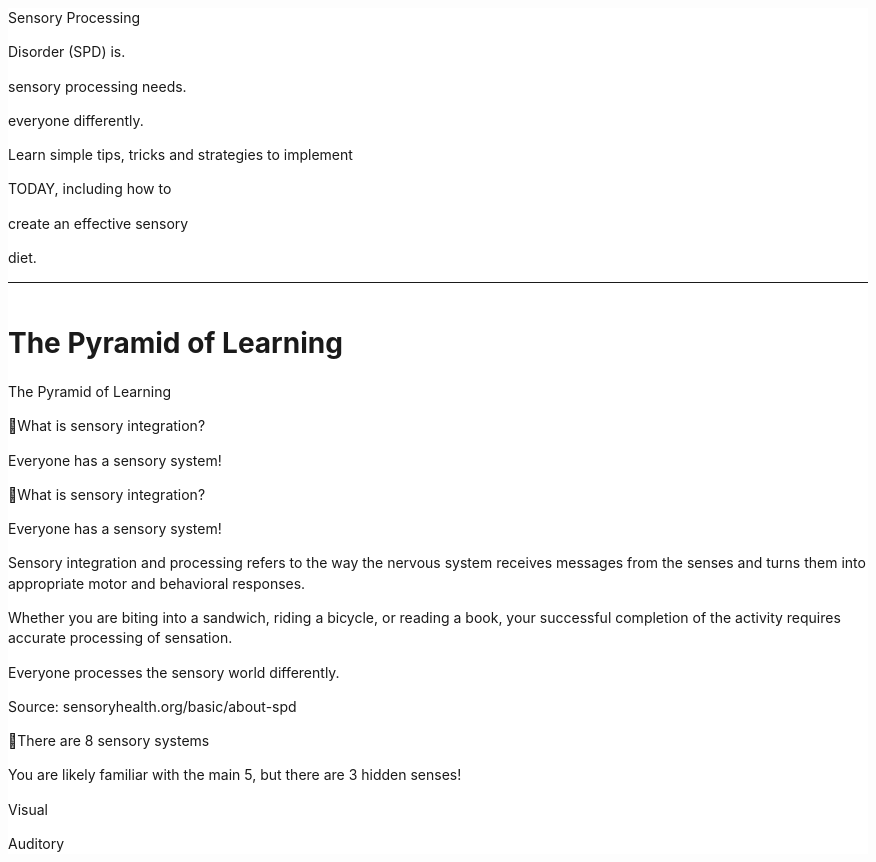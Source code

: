 Sensory Processing

Disorder (SPD) is. 

sensory processing needs.

everyone differently.

Learn simple tips, tricks and
strategies to implement

TODAY, including how to

create an effective sensory

diet.

- --
# The Pyramid of Learning

The Pyramid of Learning

What is
sensory
integration?

Everyone has a sensory system!

What is
sensory
integration?

Everyone has a sensory system!

Sensory integration and processing refers to the way
the nervous system receives messages from the senses
and turns them into appropriate motor and
behavioral responses. 

Whether you are biting into a sandwich, riding a
bicycle, or reading a book, your successful
completion of the activity requires accurate
processing of sensation.

Everyone processes the sensory world differently. 

Source: sensoryhealth.org/basic/about-spd

There are 8
sensory
systems

You are likely familiar
with the main 5, but there
are 3 hidden senses!

Visual

Auditory
